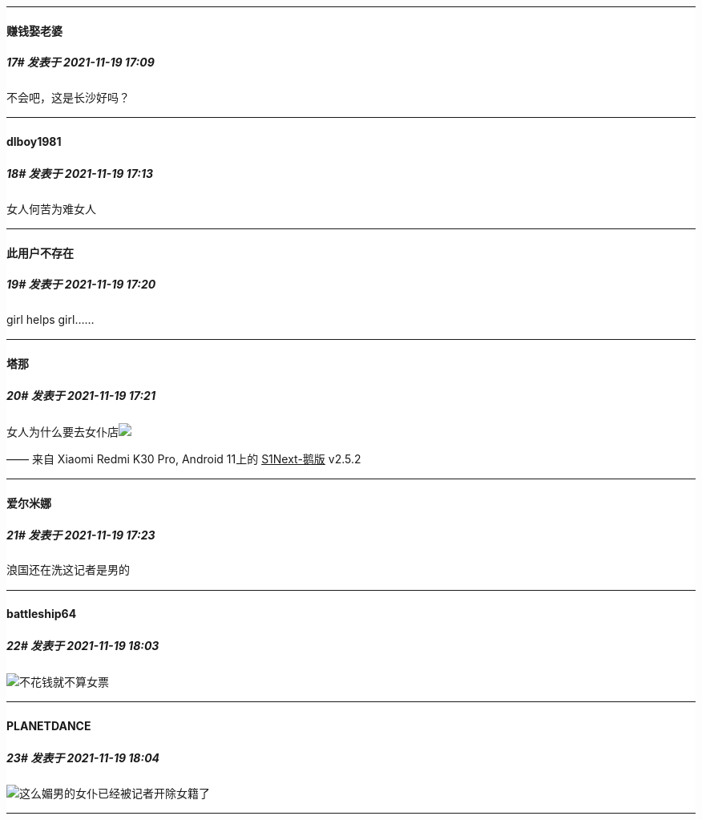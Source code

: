 *****

####  赚钱娶老婆  
##### 17#       发表于 2021-11-19 17:09

不会吧，这是长沙好吗？

*****

####  dlboy1981  
##### 18#       发表于 2021-11-19 17:13

女人何苦为难女人

*****

####  此用户不存在  
##### 19#       发表于 2021-11-19 17:20

girl helps girl……

*****

####  塔那  
##### 20#       发表于 2021-11-19 17:21

女人为什么要去女仆店<img src="https://static.saraba1st.com/image/smiley/face2017/044.png" referrerpolicy="no-referrer">

—— 来自 Xiaomi Redmi K30 Pro, Android 11上的 [S1Next-鹅版](https://github.com/ykrank/S1-Next/releases) v2.5.2

*****

####  爱尔米娜  
##### 21#       发表于 2021-11-19 17:23

浪国还在洗这记者是男的

*****

####  battleship64  
##### 22#       发表于 2021-11-19 18:03

<img src="https://static.saraba1st.com/image/smiley/face2017/065.png" referrerpolicy="no-referrer">不花钱就不算女票

*****

####  PLANETDANCE  
##### 23#       发表于 2021-11-19 18:04

<img src="https://static.saraba1st.com/image/smiley/face2017/067.png" referrerpolicy="no-referrer">这么媚男的女仆已经被记者开除女籍了

*****
